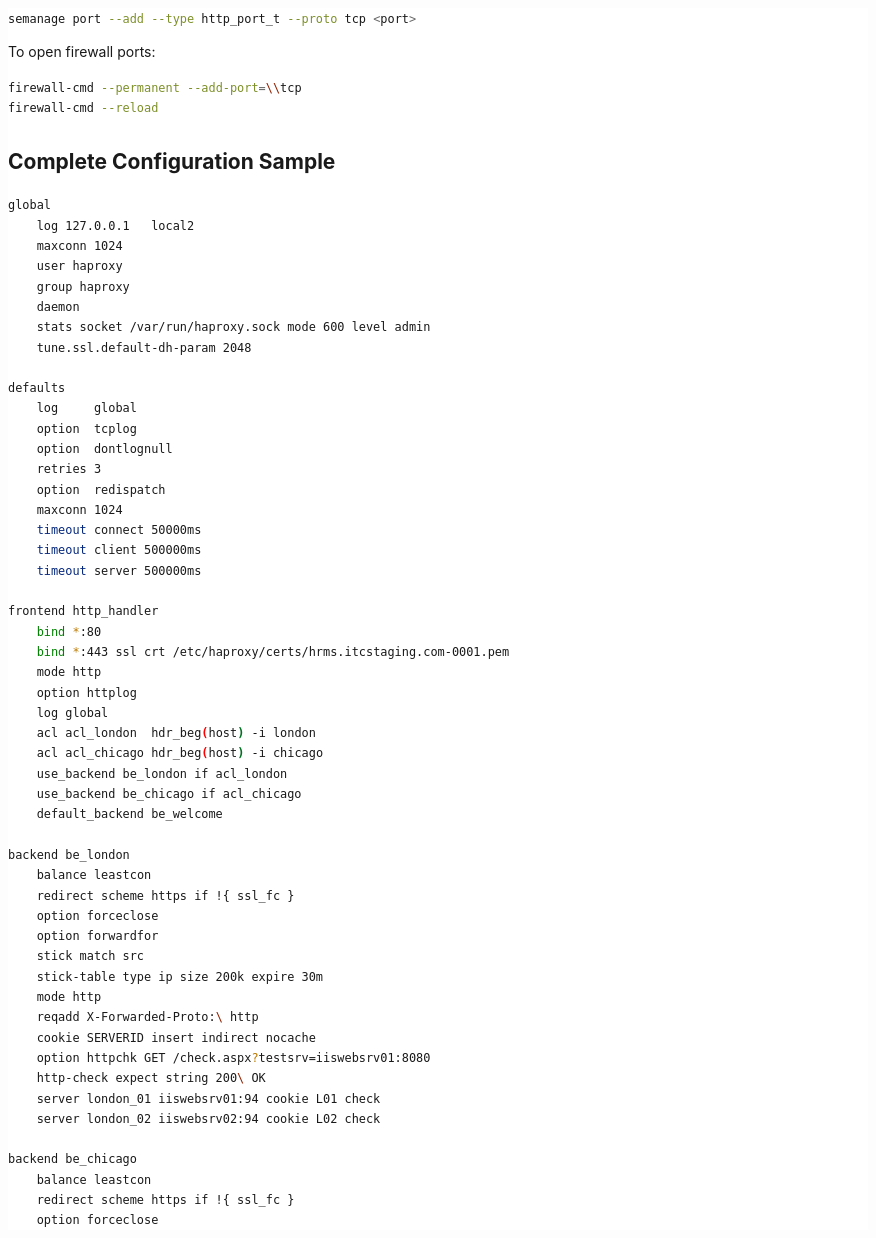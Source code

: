 ```bash
semanage port --add --type http_port_t --proto tcp <port>
```

To open firewall ports:

```bash
firewall-cmd --permanent --add-port=\\tcp
firewall-cmd --reload
```

## Complete Configuration Sample

```sh
global
    log 127.0.0.1   local2
    maxconn 1024
    user haproxy
    group haproxy
    daemon
    stats socket /var/run/haproxy.sock mode 600 level admin
    tune.ssl.default-dh-param 2048

defaults
    log     global
    option  tcplog
    option  dontlognull
    retries 3
    option  redispatch
    maxconn 1024
    timeout connect 50000ms
    timeout client 500000ms
    timeout server 500000ms

frontend http_handler
    bind *:80
    bind *:443 ssl crt /etc/haproxy/certs/hrms.itcstaging.com-0001.pem
    mode http
    option httplog
    log global
    acl acl_london  hdr_beg(host) -i london
    acl acl_chicago hdr_beg(host) -i chicago
    use_backend be_london if acl_london
    use_backend be_chicago if acl_chicago
    default_backend be_welcome

backend be_london
    balance leastcon
    redirect scheme https if !{ ssl_fc }
    option forceclose
    option forwardfor
    stick match src
    stick-table type ip size 200k expire 30m
    mode http
    reqadd X-Forwarded-Proto:\ http
    cookie SERVERID insert indirect nocache
    option httpchk GET /check.aspx?testsrv=iiswebsrv01:8080
    http-check expect string 200\ OK
    server london_01 iiswebsrv01:94 cookie L01 check
    server london_02 iiswebsrv02:94 cookie L02 check

backend be_chicago
    balance leastcon
    redirect scheme https if !{ ssl_fc }
    option forceclose
```